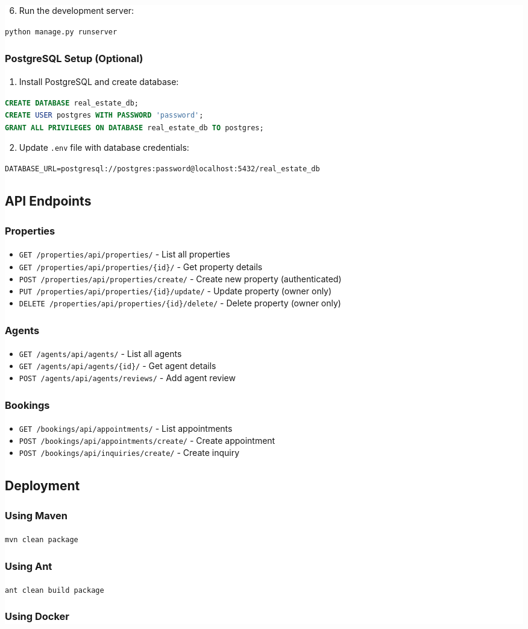 6. Run the development server:
```bash
python manage.py runserver
```

### PostgreSQL Setup (Optional)

1. Install PostgreSQL and create database:
```sql
CREATE DATABASE real_estate_db;
CREATE USER postgres WITH PASSWORD 'password';
GRANT ALL PRIVILEGES ON DATABASE real_estate_db TO postgres;
```

2. Update `.env` file with database credentials:
```
DATABASE_URL=postgresql://postgres:password@localhost:5432/real_estate_db
```

## API Endpoints

### Properties
- `GET /properties/api/properties/` - List all properties
- `GET /properties/api/properties/{id}/` - Get property details
- `POST /properties/api/properties/create/` - Create new property (authenticated)
- `PUT /properties/api/properties/{id}/update/` - Update property (owner only)
- `DELETE /properties/api/properties/{id}/delete/` - Delete property (owner only)

### Agents
- `GET /agents/api/agents/` - List all agents
- `GET /agents/api/agents/{id}/` - Get agent details
- `POST /agents/api/agents/reviews/` - Add agent review

### Bookings
- `GET /bookings/api/appointments/` - List appointments
- `POST /bookings/api/appointments/create/` - Create appointment
- `POST /bookings/api/inquiries/create/` - Create inquiry

## Deployment

### Using Maven

```bash
mvn clean package
```

### Using Ant

```bash
ant clean build package
```

### Using Docker
